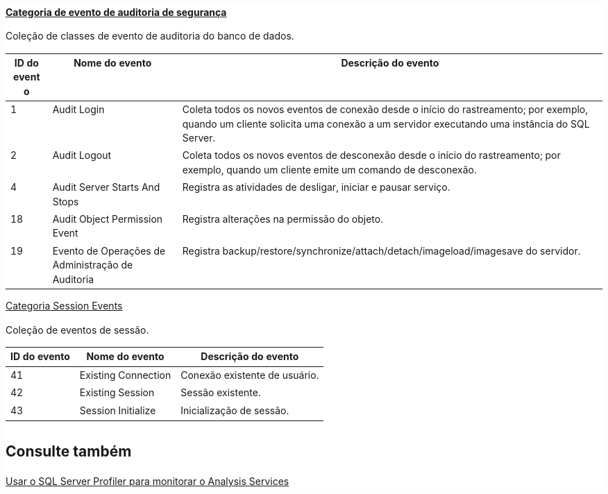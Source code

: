  **[Categoria de evento de auditoria de segurança](../../analysis-services/trace-events/security-audit-event-category.md)**  
  
 Coleção de classes de evento de auditoria do banco de dados.  
  
|**ID do evento**|**Nome do evento**|**Descrição do evento**|  
|------------------|--------------------|---------------------------|  
|1|Audit Login|Coleta todos os novos eventos de conexão desde o início do rastreamento; por exemplo, quando um cliente solicita uma conexão a um servidor executando uma instância do SQL Server.|  
|2|Audit Logout|Coleta todos os novos eventos de desconexão desde o início do rastreamento; por exemplo, quando um cliente emite um comando de desconexão.|  
|4|Audit Server Starts And Stops|Registra as atividades de desligar, iniciar e pausar serviço.|  
|18|Audit Object Permission Event|Registra alterações na permissão do objeto.|  
|19|Evento de Operações de Administração de Auditoria|Registra backup/restore/synchronize/attach/detach/imageload/imagesave do servidor.|  
  
 [Categoria Session Events](../../analysis-services/trace-events/session-events-event-category.md)  
  
 Coleção de eventos de sessão.  
  
|**ID do evento**|**Nome do evento**|**Descrição do evento**|  
|------------------|--------------------|---------------------------|  
|41|Existing Connection|Conexão existente de usuário.|  
|42|Existing Session|Sessão existente.|  
|43|Session Initialize|Inicialização de sessão.|  
  
## <a name="see-also"></a>Consulte também  
 [Usar o SQL Server Profiler para monitorar o Analysis Services](../../analysis-services/instances/use-sql-server-profiler-to-monitor-analysis-services.md)  
  
  
